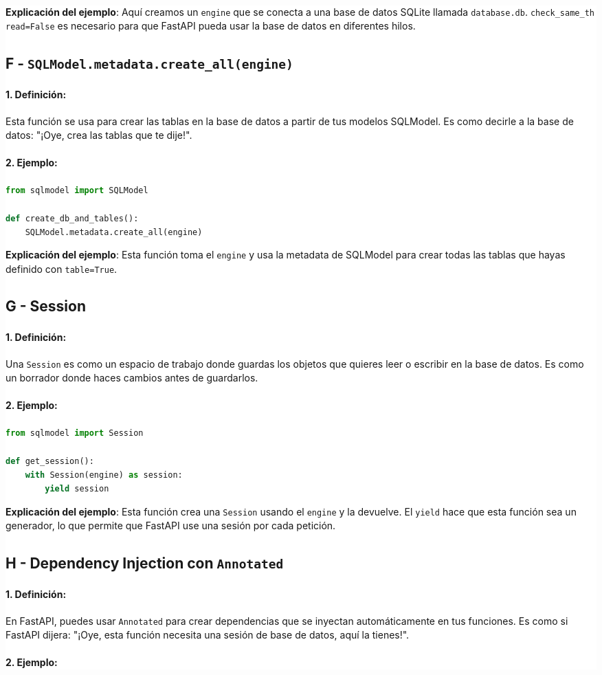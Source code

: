 **Explicación del ejemplo**:
Aquí creamos un `engine` que se conecta a una base de datos SQLite llamada `database.db`. `check_same_thread=False` es necesario para que FastAPI pueda usar la base de datos en diferentes hilos.

## F - `SQLModel.metadata.create_all(engine)`

#### 1. **Definición:**

Esta función se usa para crear las tablas en la base de datos a partir de tus modelos SQLModel. Es como decirle a la base de datos: "¡Oye, crea las tablas que te dije!".

#### 2. **Ejemplo:**

```python
from sqlmodel import SQLModel

def create_db_and_tables():
    SQLModel.metadata.create_all(engine)
```

**Explicación del ejemplo**:
Esta función toma el `engine` y usa la metadata de SQLModel para crear todas las tablas que hayas definido con `table=True`.

## G - Session

#### 1. **Definición:**

Una `Session` es como un espacio de trabajo donde guardas los objetos que quieres leer o escribir en la base de datos. Es como un borrador donde haces cambios antes de guardarlos.

#### 2. **Ejemplo:**

```python
from sqlmodel import Session

def get_session():
    with Session(engine) as session:
        yield session
```

**Explicación del ejemplo**:
Esta función crea una `Session` usando el `engine` y la devuelve. El `yield` hace que esta función sea un generador, lo que permite que FastAPI use una sesión por cada petición.

## H - Dependency Injection con `Annotated`

#### 1. **Definición:**

En FastAPI, puedes usar `Annotated` para crear dependencias que se inyectan automáticamente en tus funciones. Es como si FastAPI dijera: "¡Oye, esta función necesita una sesión de base de datos, aquí la tienes!".

#### 2. **Ejemplo:**
